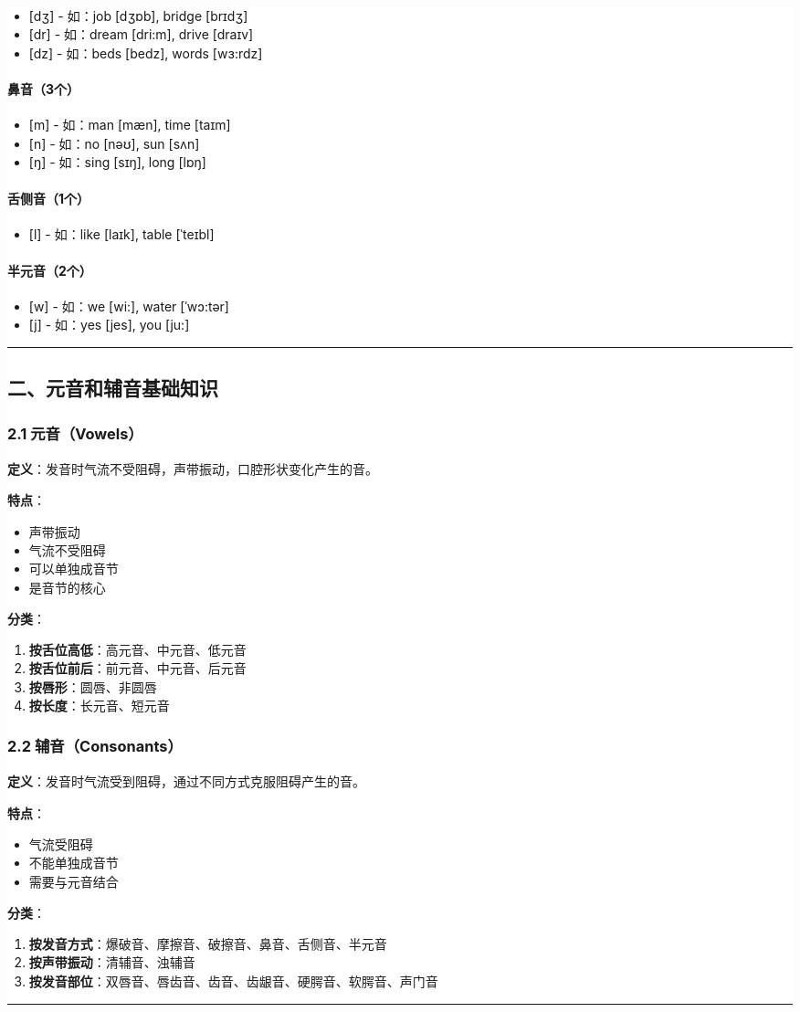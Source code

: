 - [dʒ] - 如：job [dʒɒb], bridge [brɪdʒ]
- [dr] - 如：dream [dri:m], drive [draɪv]
- [dz] - 如：beds [bedz], words [wɜ:rdz]

#### 鼻音（3个）

- [m] - 如：man [mæn], time [taɪm]
- [n] - 如：no [nəʊ], sun [sʌn]
- [ŋ] - 如：sing [sɪŋ], long [lɒŋ]

#### 舌侧音（1个）

- [l] - 如：like [laɪk], table [ˈteɪbl]

#### 半元音（2个）

- [w] - 如：we [wi:], water [ˈwɔ:tər]
- [j] - 如：yes [jes], you [ju:]

---

## 二、元音和辅音基础知识

### 2.1 元音（Vowels）

**定义**：发音时气流不受阻碍，声带振动，口腔形状变化产生的音。

**特点**：

- 声带振动
- 气流不受阻碍
- 可以单独成音节
- 是音节的核心

**分类**：

1. **按舌位高低**：高元音、中元音、低元音
2. **按舌位前后**：前元音、中元音、后元音
3. **按唇形**：圆唇、非圆唇
4. **按长度**：长元音、短元音

### 2.2 辅音（Consonants）

**定义**：发音时气流受到阻碍，通过不同方式克服阻碍产生的音。

**特点**：

- 气流受阻碍
- 不能单独成音节
- 需要与元音结合

**分类**：

1. **按发音方式**：爆破音、摩擦音、破擦音、鼻音、舌侧音、半元音
2. **按声带振动**：清辅音、浊辅音
3. **按发音部位**：双唇音、唇齿音、齿音、齿龈音、硬腭音、软腭音、声门音

---